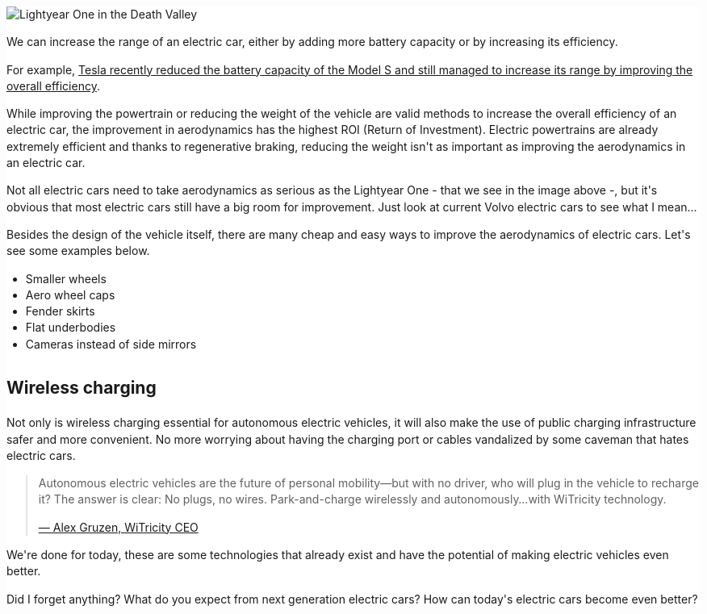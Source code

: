 ![Lightyear One in the Death Valley](images/Lightyear-One-in-the-Death-Valley.avif)

We can increase the range of an electric car, either by adding more battery capacity or by increasing its efficiency.

For example, [Tesla recently reduced the battery capacity of the Model S and still managed to increase its range by improving the overall efficiency](https://electrek.co/2021/06/17/tesla-reduced-energy-capacity-battery-pack-new-model-s/).

While improving the powertrain or reducing the weight of the vehicle are valid methods to increase the overall efficiency of an electric car, the improvement in aerodynamics has the highest ROI (Return of Investment). Electric powertrains are already extremely efficient and thanks to regenerative braking, reducing the weight isn't as important as improving the aerodynamics in an electric car.

Not all electric cars need to take aerodynamics as serious as the Lightyear One - that we see in the image above -, but it's obvious that most electric cars still have a big room for improvement. Just look at current Volvo electric cars to see what I mean...

Besides the design of the vehicle itself, there are many cheap and easy ways to improve the aerodynamics of electric cars. Let's see some examples below.

- Smaller wheels
- Aero wheel caps
- Fender skirts
- Flat underbodies
- Cameras instead of side mirrors

## Wireless charging

Not only is wireless charging essential for autonomous electric vehicles, it will also make the use of public charging infrastructure safer and more convenient. No more worrying about having the charging port or cables vandalized by some caveman that hates electric cars.

> Autonomous electric vehicles are the future of personal mobility—but with no driver, who will plug in the vehicle to recharge it? The answer is clear: No plugs, no wires. Park-and-charge wirelessly and autonomously…with WiTricity technology.
> 
> [— Alex Gruzen, WiTricity CEO](https://witricity.com/products/automotive/)

We're done for today, these are some technologies that already exist and have the potential of making electric vehicles even better.

Did I forget anything? What do you expect from next generation electric cars? How can today's electric cars become even better?
